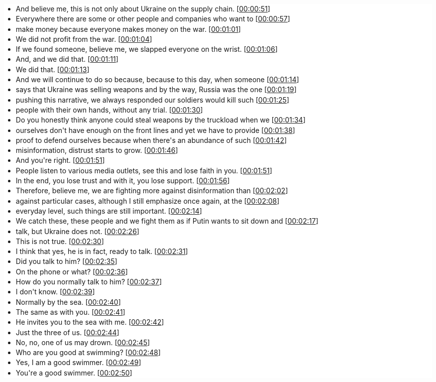 *  And believe me, this is not only about Ukraine on the supply chain. [[00:00:51](https://www.youtube.com/watch?v=u321m25rKXc&t=51.64s)]
*  Everywhere there are some or other people and companies who want to [[00:00:57](https://www.youtube.com/watch?v=u321m25rKXc&t=57.480000000000004s)]
*  make money because everyone makes money on the war. [[00:01:01](https://www.youtube.com/watch?v=u321m25rKXc&t=61.68000000000001s)]
*  We did not profit from the war. [[00:01:04](https://www.youtube.com/watch?v=u321m25rKXc&t=64.92s)]
*  If we found someone, believe me, we slapped everyone on the wrist. [[00:01:06](https://www.youtube.com/watch?v=u321m25rKXc&t=66.72s)]
*  And, and we did that. [[00:01:11](https://www.youtube.com/watch?v=u321m25rKXc&t=71.04s)]
*  We did that. [[00:01:13](https://www.youtube.com/watch?v=u321m25rKXc&t=73.12s)]
*  And we will continue to do so because, because to this day, when someone [[00:01:14](https://www.youtube.com/watch?v=u321m25rKXc&t=74.32000000000001s)]
*  says that Ukraine was selling weapons and by the way, Russia was the one [[00:01:19](https://www.youtube.com/watch?v=u321m25rKXc&t=79.84s)]
*  pushing this narrative, we always responded our soldiers would kill such [[00:01:25](https://www.youtube.com/watch?v=u321m25rKXc&t=85.28s)]
*  people with their own hands, without any trial. [[00:01:30](https://www.youtube.com/watch?v=u321m25rKXc&t=90.4s)]
*  Do you honestly think anyone could steal weapons by the truckload when we [[00:01:34](https://www.youtube.com/watch?v=u321m25rKXc&t=94.76s)]
*  ourselves don't have enough on the front lines and yet we have to provide [[00:01:38](https://www.youtube.com/watch?v=u321m25rKXc&t=98.92s)]
*  proof to defend ourselves because when there's an abundance of such [[00:01:42](https://www.youtube.com/watch?v=u321m25rKXc&t=102.8s)]
*  misinformation, distrust starts to grow. [[00:01:46](https://www.youtube.com/watch?v=u321m25rKXc&t=106.92s)]
*  And you're right. [[00:01:51](https://www.youtube.com/watch?v=u321m25rKXc&t=111.28s)]
*  People listen to various media outlets, see this and lose faith in you. [[00:01:51](https://www.youtube.com/watch?v=u321m25rKXc&t=111.92s)]
*  In the end, you lose trust and with it, you lose support. [[00:01:56](https://www.youtube.com/watch?v=u321m25rKXc&t=116.92s)]
*  Therefore, believe me, we are fighting more against disinformation than [[00:02:02](https://www.youtube.com/watch?v=u321m25rKXc&t=122.88s)]
*  against particular cases, although I still emphasize once again, at the [[00:02:08](https://www.youtube.com/watch?v=u321m25rKXc&t=128.24s)]
*  everyday level, such things are still important. [[00:02:14](https://www.youtube.com/watch?v=u321m25rKXc&t=134.35999999999999s)]
*  We catch these, these people and we fight them as if Putin wants to sit down and [[00:02:17](https://www.youtube.com/watch?v=u321m25rKXc&t=137.92s)]
*  talk, but Ukraine does not. [[00:02:26](https://www.youtube.com/watch?v=u321m25rKXc&t=146.04s)]
*  This is not true. [[00:02:30](https://www.youtube.com/watch?v=u321m25rKXc&t=150.51999999999998s)]
*  I think that yes, he is in fact, ready to talk. [[00:02:31](https://www.youtube.com/watch?v=u321m25rKXc&t=151.28s)]
*  Did you talk to him? [[00:02:35](https://www.youtube.com/watch?v=u321m25rKXc&t=155.12s)]
*  On the phone or what? [[00:02:36](https://www.youtube.com/watch?v=u321m25rKXc&t=156.35999999999999s)]
*  How do you normally talk to him? [[00:02:37](https://www.youtube.com/watch?v=u321m25rKXc&t=157.88s)]
*  I don't know. [[00:02:39](https://www.youtube.com/watch?v=u321m25rKXc&t=159.51999999999998s)]
*  Normally by the sea. [[00:02:40](https://www.youtube.com/watch?v=u321m25rKXc&t=160.23999999999998s)]
*  The same as with you. [[00:02:41](https://www.youtube.com/watch?v=u321m25rKXc&t=161.32s)]
*  He invites you to the sea with me. [[00:02:42](https://www.youtube.com/watch?v=u321m25rKXc&t=162.48s)]
*  Just the three of us. [[00:02:44](https://www.youtube.com/watch?v=u321m25rKXc&t=164.44s)]
*  No, no, one of us may drown. [[00:02:45](https://www.youtube.com/watch?v=u321m25rKXc&t=165.95999999999998s)]
*  Who are you good at swimming? [[00:02:48](https://www.youtube.com/watch?v=u321m25rKXc&t=168.2s)]
*  Yes, I am a good swimmer. [[00:02:49](https://www.youtube.com/watch?v=u321m25rKXc&t=169.6s)]
*  You're a good swimmer. [[00:02:50](https://www.youtube.com/watch?v=u321m25rKXc&t=170.67999999999998s)]